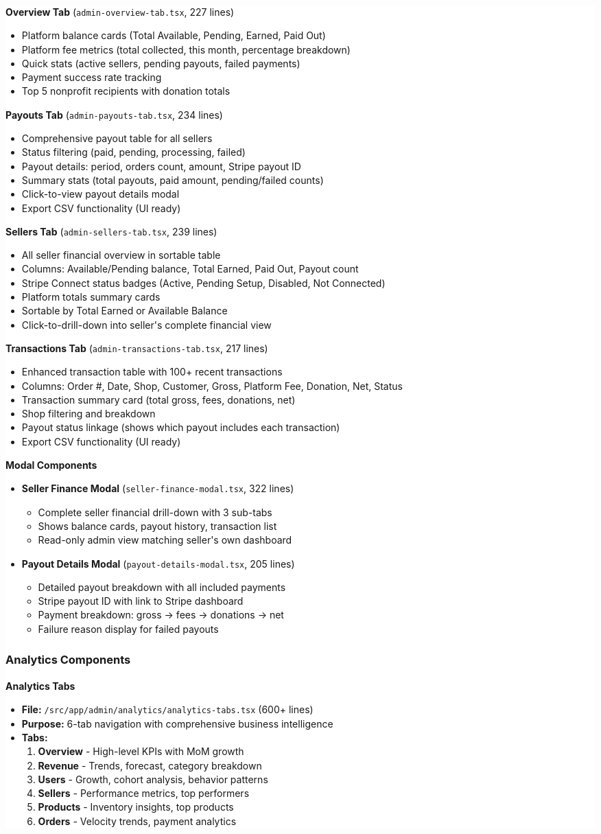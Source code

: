 **Overview Tab** (`admin-overview-tab.tsx`, 227 lines)

- Platform balance cards (Total Available, Pending, Earned, Paid Out)
- Platform fee metrics (total collected, this month, percentage breakdown)
- Quick stats (active sellers, pending payouts, failed payments)
- Payment success rate tracking
- Top 5 nonprofit recipients with donation totals

**Payouts Tab** (`admin-payouts-tab.tsx`, 234 lines)

- Comprehensive payout table for all sellers
- Status filtering (paid, pending, processing, failed)
- Payout details: period, orders count, amount, Stripe payout ID
- Summary stats (total payouts, paid amount, pending/failed counts)
- Click-to-view payout details modal
- Export CSV functionality (UI ready)

**Sellers Tab** (`admin-sellers-tab.tsx`, 239 lines)

- All seller financial overview in sortable table
- Columns: Available/Pending balance, Total Earned, Paid Out, Payout count
- Stripe Connect status badges (Active, Pending Setup, Disabled, Not Connected)
- Platform totals summary cards
- Sortable by Total Earned or Available Balance
- Click-to-drill-down into seller's complete financial view

**Transactions Tab** (`admin-transactions-tab.tsx`, 217 lines)

- Enhanced transaction table with 100+ recent transactions
- Columns: Order #, Date, Shop, Customer, Gross, Platform Fee, Donation, Net, Status
- Transaction summary card (total gross, fees, donations, net)
- Shop filtering and breakdown
- Payout status linkage (shows which payout includes each transaction)
- Export CSV functionality (UI ready)

**Modal Components**

- **Seller Finance Modal** (`seller-finance-modal.tsx`, 322 lines)
  - Complete seller financial drill-down with 3 sub-tabs
  - Shows balance cards, payout history, transaction list
  - Read-only admin view matching seller's own dashboard

- **Payout Details Modal** (`payout-details-modal.tsx`, 205 lines)
  - Detailed payout breakdown with all included payments
  - Stripe payout ID with link to Stripe dashboard
  - Payment breakdown: gross → fees → donations → net
  - Failure reason display for failed payouts

### Analytics Components

**Analytics Tabs**

- **File:** `/src/app/admin/analytics/analytics-tabs.tsx` (600+ lines)
- **Purpose:** 6-tab navigation with comprehensive business intelligence
- **Tabs:**
  1. **Overview** - High-level KPIs with MoM growth
  2. **Revenue** - Trends, forecast, category breakdown
  3. **Users** - Growth, cohort analysis, behavior patterns
  4. **Sellers** - Performance metrics, top performers
  5. **Products** - Inventory insights, top products
  6. **Orders** - Velocity trends, payment analytics
